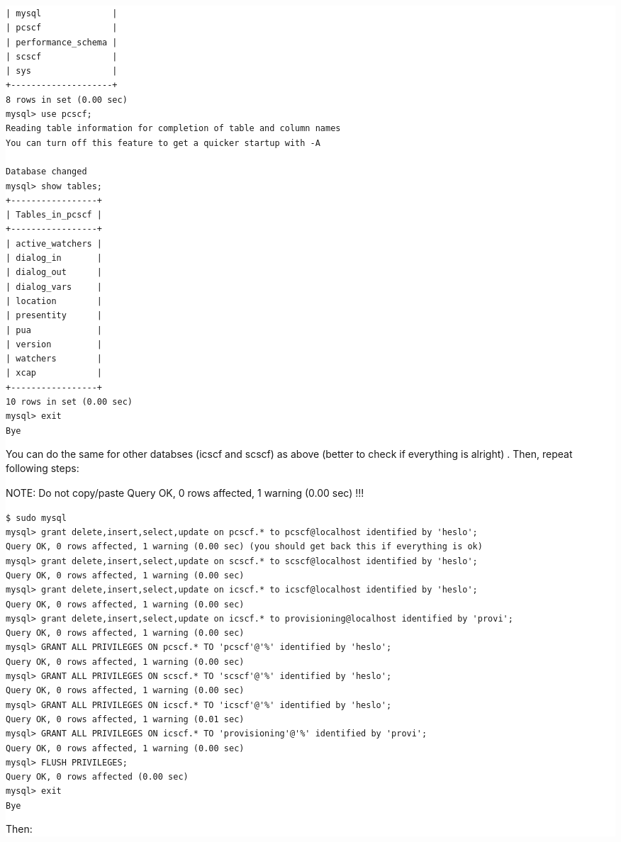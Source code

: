 ```console
| mysql              |
| pcscf              |
| performance_schema |
| scscf              |
| sys                |
+--------------------+
8 rows in set (0.00 sec)
mysql> use pcscf;
Reading table information for completion of table and column names
You can turn off this feature to get a quicker startup with -A

Database changed
mysql> show tables;
+-----------------+
| Tables_in_pcscf |
+-----------------+
| active_watchers |
| dialog_in       |
| dialog_out      |
| dialog_vars     |
| location        |
| presentity      |
| pua             |
| version         |
| watchers        |
| xcap            |
+-----------------+
10 rows in set (0.00 sec)
mysql> exit
Bye
```
You can do the same for other databses (icscf and scscf) as above
(better to check if everything is alright)
.
Then, repeat following steps:

NOTE: Do not copy/paste Query OK, 0 rows affected, 1 warning (0.00 sec) !!!
```console
$ sudo mysql
mysql> grant delete,insert,select,update on pcscf.* to pcscf@localhost identified by 'heslo';
Query OK, 0 rows affected, 1 warning (0.00 sec) (you should get back this if everything is ok)
mysql> grant delete,insert,select,update on scscf.* to scscf@localhost identified by 'heslo';
Query OK, 0 rows affected, 1 warning (0.00 sec)
mysql> grant delete,insert,select,update on icscf.* to icscf@localhost identified by 'heslo';
Query OK, 0 rows affected, 1 warning (0.00 sec)
mysql> grant delete,insert,select,update on icscf.* to provisioning@localhost identified by 'provi';
Query OK, 0 rows affected, 1 warning (0.00 sec)
mysql> GRANT ALL PRIVILEGES ON pcscf.* TO 'pcscf'@'%' identified by 'heslo';
Query OK, 0 rows affected, 1 warning (0.00 sec)
mysql> GRANT ALL PRIVILEGES ON scscf.* TO 'scscf'@'%' identified by 'heslo';
Query OK, 0 rows affected, 1 warning (0.00 sec)
mysql> GRANT ALL PRIVILEGES ON icscf.* TO 'icscf'@'%' identified by 'heslo';
Query OK, 0 rows affected, 1 warning (0.01 sec)
mysql> GRANT ALL PRIVILEGES ON icscf.* TO 'provisioning'@'%' identified by 'provi';
Query OK, 0 rows affected, 1 warning (0.00 sec)
mysql> FLUSH PRIVILEGES;
Query OK, 0 rows affected (0.00 sec)
mysql> exit
Bye
```
Then:
